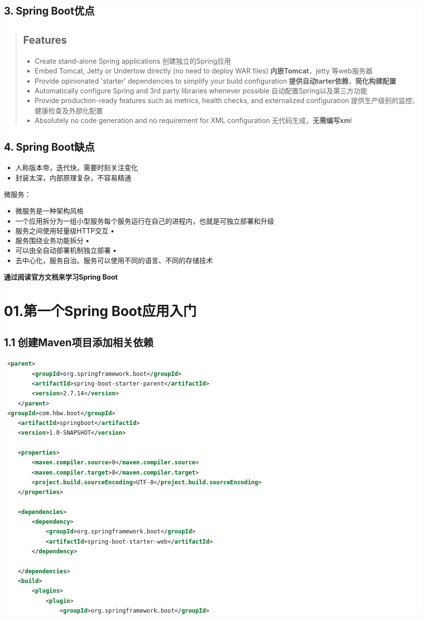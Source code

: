 ## 3. Spring Boot优点

>
>
>## Features
>
>- Create stand-alone Spring applications  创建独立的Spring应用
>- Embed Tomcat, Jetty or Undertow directly (no need to deploy WAR files)  **内嵌Tomcat**，jetty 等web服务器
>- Provide opinionated 'starter' dependencies to simplify your build configuration   **提供自动tarter依赖**，**简化构建配置**
>- Automatically configure Spring and 3rd party libraries whenever possible  自动配置Spring以及第三方功能
>- Provide production-ready features such as metrics, health checks, and externalized configuration  提供生产级别的监控、健康检查及外部化配置
>- Absolutely no code generation and no requirement for XML configuration   无代码生成，**无需编写xm**l

## 4. Spring Boot缺点

- 人称版本帝，迭代快，需要时刻关注变化
-   封装太深，内部原理复杂，不容易精通

微服务：

- 微服务是一种架构风格 
-  一个应用拆分为一组小型服务每个服务运行在自己的进程内，也就是可独立部署和升级
- 服务之间使用轻量级HTTP交互 • 
- 服务围绕业务功能拆分 • 
- 可以由全自动部署机制独立部署 • 
- 去中心化，服务自治。服务可以使用不同的语言、不同的存储技术

**通过阅读官方文档来学习Spring  Boot**

# 01.第一个Spring Boot应用入门

## 1.1 创建Maven项目添加相关依赖

```xml
 <parent>
        <groupId>org.springframework.boot</groupId>
        <artifactId>spring-boot-starter-parent</artifactId>
        <version>2.7.14</version>
    </parent>
 <groupId>com.hbw.boot</groupId>
    <artifactId>springboot</artifactId>
    <version>1.0-SNAPSHOT</version>

    <properties>
        <maven.compiler.source>8</maven.compiler.source>
        <maven.compiler.target>8</maven.compiler.target>
        <project.build.sourceEncoding>UTF-8</project.build.sourceEncoding>
    </properties>

    <dependencies>
        <dependency>
            <groupId>org.springframework.boot</groupId>
            <artifactId>spring-boot-starter-web</artifactId>
        </dependency>

    </dependencies>
    <build>
        <plugins>
            <plugin>
                <groupId>org.springframework.boot</groupId>
```